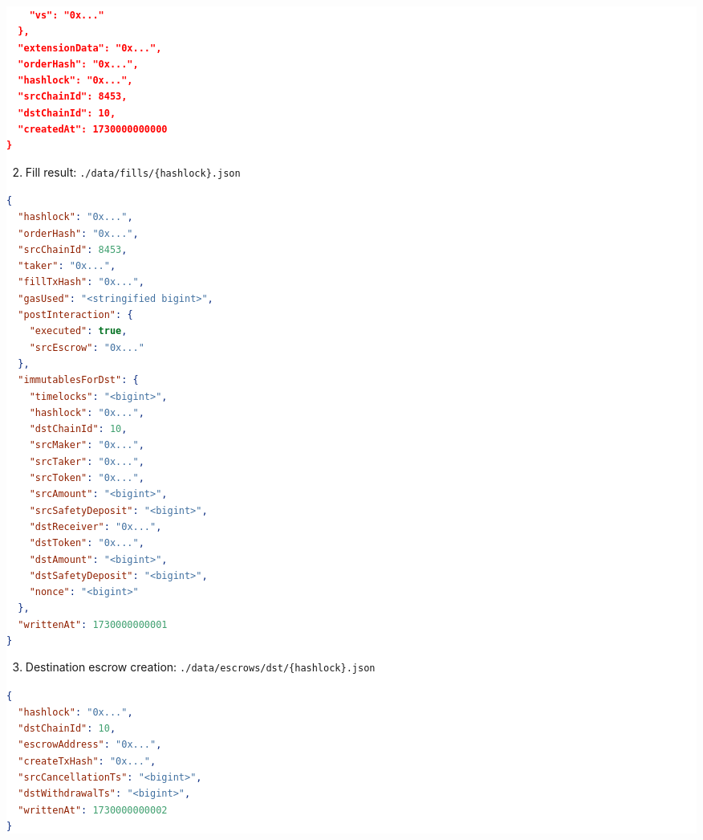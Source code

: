 ```json
    "vs": "0x..."
  },
  "extensionData": "0x...",           
  "orderHash": "0x...",
  "hashlock": "0x...",                 
  "srcChainId": 8453,
  "dstChainId": 10,
  "createdAt": 1730000000000
}
```

2) Fill result: `./data/fills/{hashlock}.json`
```json
{
  "hashlock": "0x...",
  "orderHash": "0x...",
  "srcChainId": 8453,
  "taker": "0x...",                     
  "fillTxHash": "0x...",
  "gasUsed": "<stringified bigint>",
  "postInteraction": {
    "executed": true,
    "srcEscrow": "0x..."                 
  },
  "immutablesForDst": {
    "timelocks": "<bigint>",            
    "hashlock": "0x...",
    "dstChainId": 10,
    "srcMaker": "0x...",
    "srcTaker": "0x...",
    "srcToken": "0x...",
    "srcAmount": "<bigint>",
    "srcSafetyDeposit": "<bigint>",
    "dstReceiver": "0x...",
    "dstToken": "0x...",
    "dstAmount": "<bigint>",
    "dstSafetyDeposit": "<bigint>",
    "nonce": "<bigint>"
  },
  "writtenAt": 1730000000001
}
```

3) Destination escrow creation: `./data/escrows/dst/{hashlock}.json`
```json
{
  "hashlock": "0x...",
  "dstChainId": 10,
  "escrowAddress": "0x...",
  "createTxHash": "0x...",
  "srcCancellationTs": "<bigint>",
  "dstWithdrawalTs": "<bigint>",
  "writtenAt": 1730000000002
}
```
